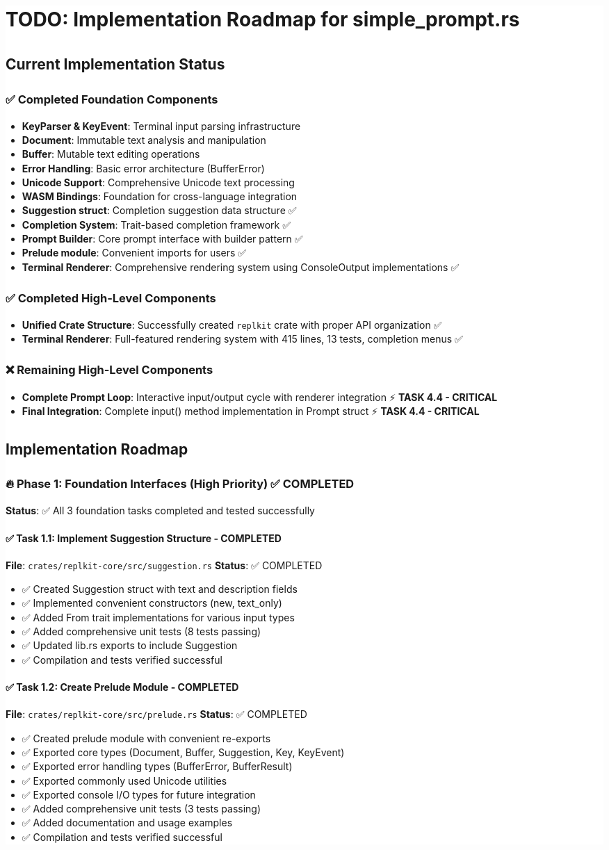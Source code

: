 # TODO: Implementation Roadmap for simple_prompt.rs

## Current Implementation Status

### ✅ Completed Foundation Components
- **KeyParser & KeyEvent**: Terminal input parsing infrastructure
- **Document**: Immutable text analysis and manipulation
- **Buffer**: Mutable text editing operations
- **Error Handling**: Basic error architecture (BufferError)
- **Unicode Support**: Comprehensive Unicode text processing
- **WASM Bindings**: Foundation for cross-language integration
- **Suggestion struct**: Completion suggestion data structure ✅
- **Completion System**: Trait-based completion framework ✅
- **Prompt Builder**: Core prompt interface with builder pattern ✅
- **Prelude module**: Convenient imports for users ✅
- **Terminal Renderer**: Comprehensive rendering system using ConsoleOutput implementations ✅

### ✅ Completed High-Level Components  
- **Unified Crate Structure**: Successfully created `replkit` crate with proper API organization ✅
- **Terminal Renderer**: Full-featured rendering system with 415 lines, 13 tests, completion menus ✅

### ❌ Remaining High-Level Components
- **Complete Prompt Loop**: Interactive input/output cycle with renderer integration ⚡ **TASK 4.4 - CRITICAL**
- **Final Integration**: Complete input() method implementation in Prompt struct ⚡ **TASK 4.4 - CRITICAL**

## Implementation Roadmap

### 🔥 Phase 1: Foundation Interfaces (High Priority) ✅ COMPLETED

**Status**: ✅ All 3 foundation tasks completed and tested successfully

#### ✅ Task 1.1: Implement Suggestion Structure - COMPLETED
**File**: `crates/replkit-core/src/suggestion.rs`
**Status**: ✅ COMPLETED
- ✅ Created Suggestion struct with text and description fields
- ✅ Implemented convenient constructors (new, text_only)
- ✅ Added From trait implementations for various input types
- ✅ Added comprehensive unit tests (8 tests passing)
- ✅ Updated lib.rs exports to include Suggestion
- ✅ Compilation and tests verified successful

#### ✅ Task 1.2: Create Prelude Module - COMPLETED
**File**: `crates/replkit-core/src/prelude.rs`
**Status**: ✅ COMPLETED
- ✅ Created prelude module with convenient re-exports
- ✅ Exported core types (Document, Buffer, Suggestion, Key, KeyEvent)
- ✅ Exported error handling types (BufferError, BufferResult)
- ✅ Exported commonly used Unicode utilities
- ✅ Exported console I/O types for future integration
- ✅ Added comprehensive unit tests (3 tests passing)
- ✅ Added documentation and usage examples
- ✅ Compilation and tests verified successful
